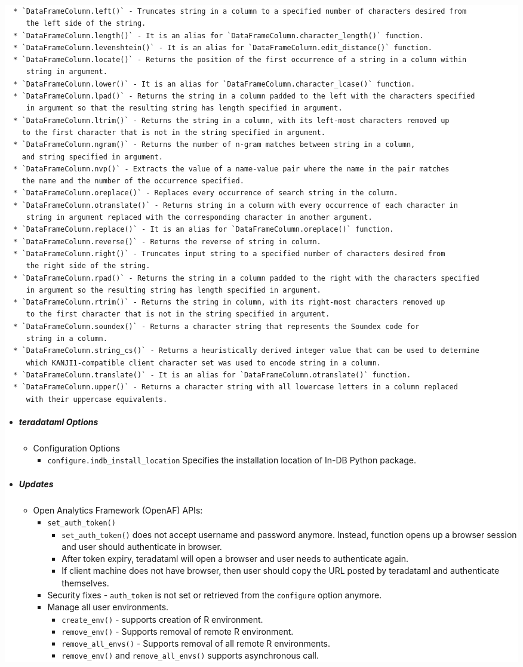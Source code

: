       * `DataFrameColumn.left()` - Truncates string in a column to a specified number of characters desired from
         the left side of the string.
      * `DataFrameColumn.length()` - It is an alias for `DataFrameColumn.character_length()` function.
      * `DataFrameColumn.levenshtein()` - It is an alias for `DataFrameColumn.edit_distance()` function.
      * `DataFrameColumn.locate()` - Returns the position of the first occurrence of a string in a column within 
         string in argument. 
      * `DataFrameColumn.lower()` - It is an alias for `DataFrameColumn.character_lcase()` function.
      * `DataFrameColumn.lpad()` - Returns the string in a column padded to the left with the characters specified 
         in argument so that the resulting string has length specified in argument.
      * `DataFrameColumn.ltrim()` - Returns the string in a column, with its left-most characters removed up
        to the first character that is not in the string specified in argument.
      * `DataFrameColumn.ngram()` - Returns the number of n-gram matches between string in a column,
        and string specified in argument.
      * `DataFrameColumn.nvp()` - Extracts the value of a name-value pair where the name in the pair matches
        the name and the number of the occurrence specified.
      * `DataFrameColumn.oreplace()` - Replaces every occurrence of search string in the column.
      * `DataFrameColumn.otranslate()` - Returns string in a column with every occurrence of each character in
         string in argument replaced with the corresponding character in another argument.
      * `DataFrameColumn.replace()` - It is an alias for `DataFrameColumn.oreplace()` function.
      * `DataFrameColumn.reverse()` - Returns the reverse of string in column.
      * `DataFrameColumn.right()` - Truncates input string to a specified number of characters desired from
         the right side of the string.
      * `DataFrameColumn.rpad()` - Returns the string in a column padded to the right with the characters specified 
         in argument so the resulting string has length specified in argument.
      * `DataFrameColumn.rtrim()` - Returns the string in column, with its right-most characters removed up
         to the first character that is not in the string specified in argument.
      * `DataFrameColumn.soundex()` - Returns a character string that represents the Soundex code for
         string in a column.
      * `DataFrameColumn.string_cs()` - Returns a heuristically derived integer value that can be used to determine
         which KANJI1-compatible client character set was used to encode string in a column.
      * `DataFrameColumn.translate()` - It is an alias for `DataFrameColumn.otranslate()` function.
      * `DataFrameColumn.upper()` - Returns a character string with all lowercase letters in a column replaced 
         with their uppercase equivalents.

  * ##### teradataml Options
    * Configuration Options
      * `configure.indb_install_location`
        Specifies the installation location of In-DB Python package.
  
* ##### Updates
  * Open Analytics Framework (OpenAF) APIs:
    * `set_auth_token()`
      * `set_auth_token()` does not accept username and password anymore. Instead, function opens up a browser session and user should authenticate in browser.
      * After token expiry, teradataml will open a browser and user needs to authenticate again.
      * If client machine does not have browser, then user should copy the URL posted by teradataml and authenticate themselves.
    * Security fixes - `auth_token` is not set or retrieved from the `configure` option anymore.
    * Manage all user environments.
      * `create_env()` - supports creation of R environment.
      * `remove_env()` - Supports removal of remote R environment.
      * `remove_all_envs()` - Supports removal of all remote R environments.
      * `remove_env()` and `remove_all_envs()` supports asynchronous call.